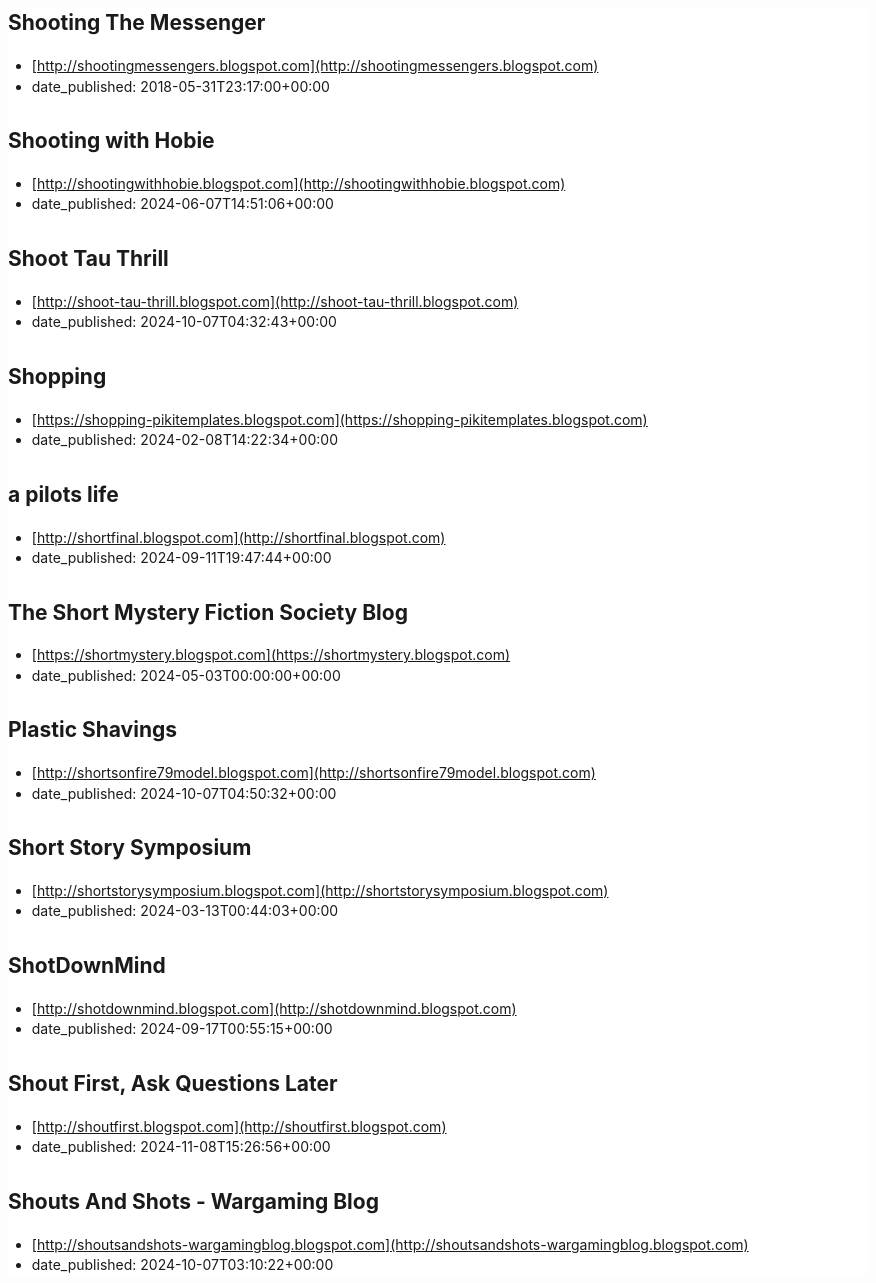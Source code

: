  ## Shooting The Messenger
 - [http://shootingmessengers.blogspot.com](http://shootingmessengers.blogspot.com)
 - date_published: 2018-05-31T23:17:00+00:00

 ## Shooting with Hobie
 - [http://shootingwithhobie.blogspot.com](http://shootingwithhobie.blogspot.com)
 - date_published: 2024-06-07T14:51:06+00:00

 ## Shoot Tau Thrill
 - [http://shoot-tau-thrill.blogspot.com](http://shoot-tau-thrill.blogspot.com)
 - date_published: 2024-10-07T04:32:43+00:00

 ## Shopping
 - [https://shopping-pikitemplates.blogspot.com](https://shopping-pikitemplates.blogspot.com)
 - date_published: 2024-02-08T14:22:34+00:00

 ## a pilots life
 - [http://shortfinal.blogspot.com](http://shortfinal.blogspot.com)
 - date_published: 2024-09-11T19:47:44+00:00

 ## The Short Mystery Fiction Society Blog
 - [https://shortmystery.blogspot.com](https://shortmystery.blogspot.com)
 - date_published: 2024-05-03T00:00:00+00:00

 ## Plastic Shavings
 - [http://shortsonfire79model.blogspot.com](http://shortsonfire79model.blogspot.com)
 - date_published: 2024-10-07T04:50:32+00:00

 ## Short Story Symposium
 - [http://shortstorysymposium.blogspot.com](http://shortstorysymposium.blogspot.com)
 - date_published: 2024-03-13T00:44:03+00:00

 ## ShotDownMind
 - [http://shotdownmind.blogspot.com](http://shotdownmind.blogspot.com)
 - date_published: 2024-09-17T00:55:15+00:00

 ## Shout First, Ask Questions Later
 - [http://shoutfirst.blogspot.com](http://shoutfirst.blogspot.com)
 - date_published: 2024-11-08T15:26:56+00:00

 ## Shouts And Shots - Wargaming Blog
 - [http://shoutsandshots-wargamingblog.blogspot.com](http://shoutsandshots-wargamingblog.blogspot.com)
 - date_published: 2024-10-07T03:10:22+00:00

